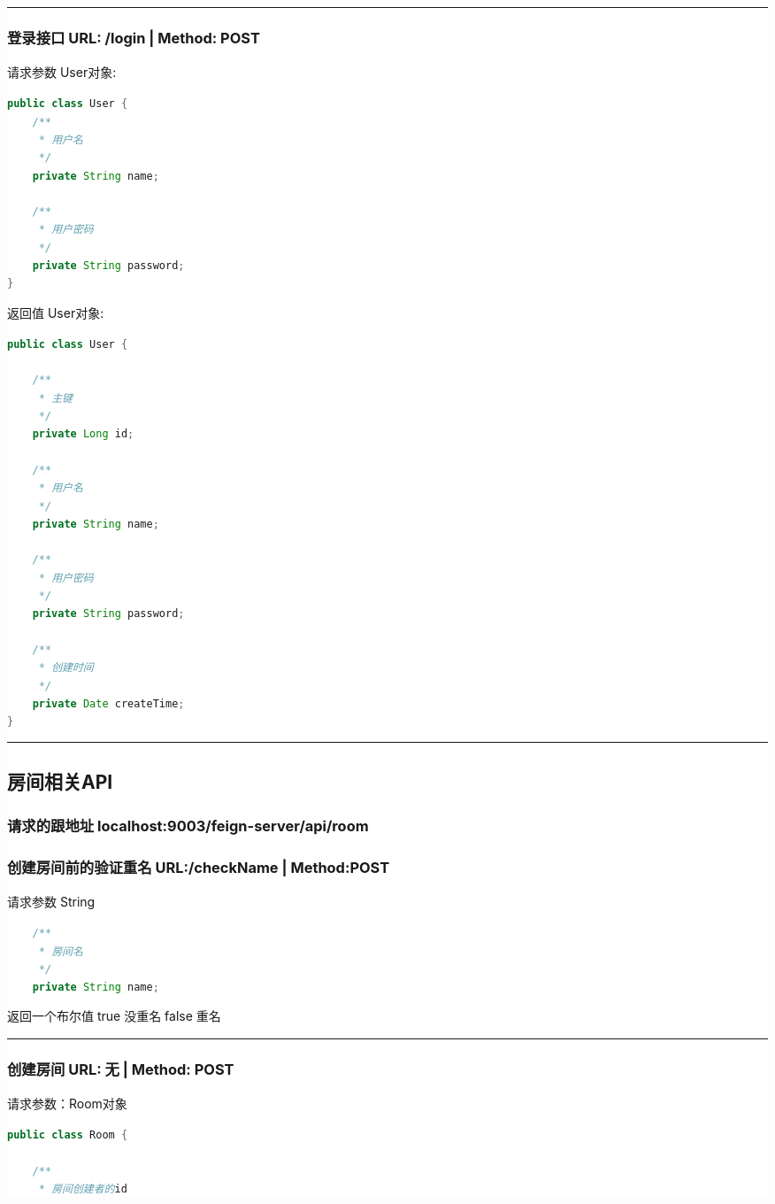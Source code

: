 -- --
### 登录接口 URL: /login | Method: POST
请求参数 User对象:
``` java
public class User {
    /**
     * 用户名
     */
    private String name;

    /**
     * 用户密码
     */
    private String password;
}
```
返回值 User对象:
``` java
public class User {

    /**
     * 主键
     */
    private Long id;

    /**
     * 用户名
     */
    private String name;

    /**
     * 用户密码
     */
    private String password;

    /**
     * 创建时间
     */
    private Date createTime;
}
```
-- --
## 房间相关API
### 请求的跟地址 localhost:9003/feign-server/api/room
### 创建房间前的验证重名 URL:/checkName | Method:POST
请求参数 String
``` java
    /**
     * 房间名
     */
    private String name;
```
返回一个布尔值 true 没重名 false 重名
-- --
### 创建房间 URL: 无 | Method: POST
请求参数：Room对象
``` java
public class Room {

    /**
     * 房间创建者的id
```